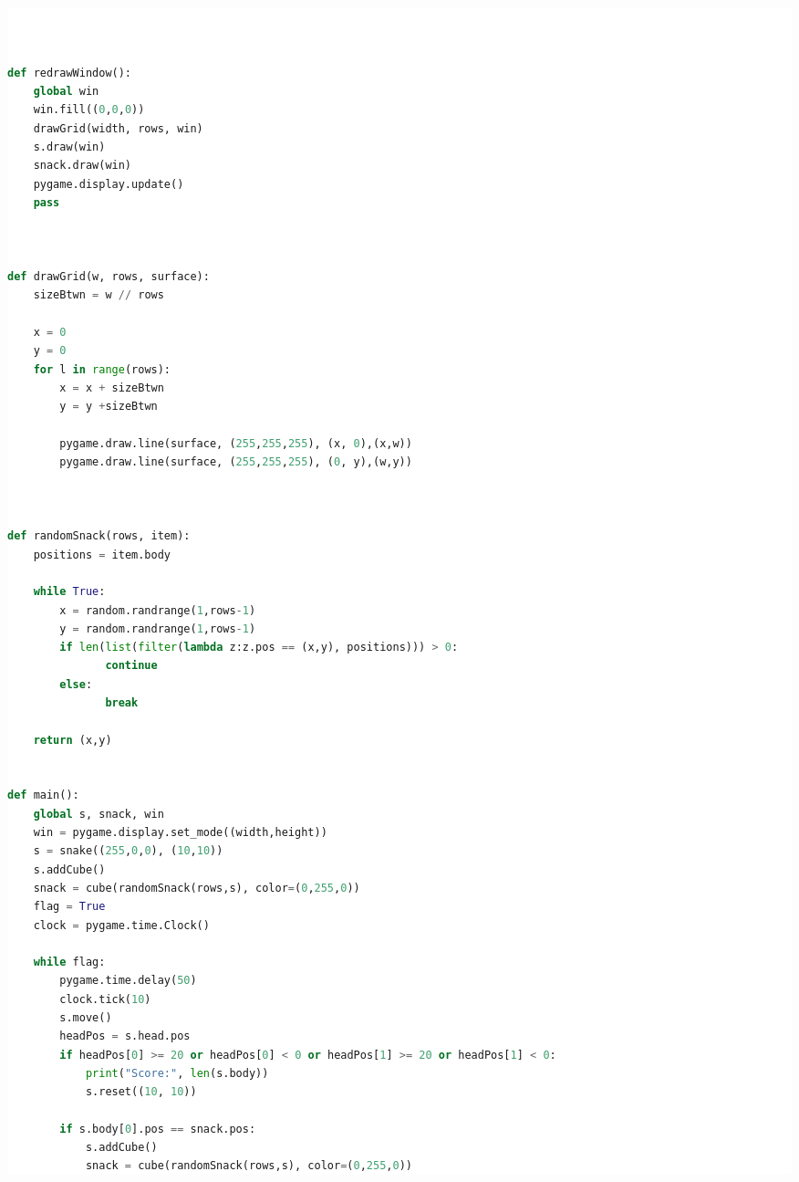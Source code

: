 ```python 



def redrawWindow():
    global win
    win.fill((0,0,0))
    drawGrid(width, rows, win)
    s.draw(win)
    snack.draw(win)
    pygame.display.update()
    pass



def drawGrid(w, rows, surface):
    sizeBtwn = w // rows

    x = 0
    y = 0
    for l in range(rows):
        x = x + sizeBtwn
        y = y +sizeBtwn

        pygame.draw.line(surface, (255,255,255), (x, 0),(x,w))
        pygame.draw.line(surface, (255,255,255), (0, y),(w,y))
    


def randomSnack(rows, item):
    positions = item.body

    while True:
        x = random.randrange(1,rows-1)
        y = random.randrange(1,rows-1)
        if len(list(filter(lambda z:z.pos == (x,y), positions))) > 0:
               continue
        else:
               break

    return (x,y)


def main():
    global s, snack, win
    win = pygame.display.set_mode((width,height))
    s = snake((255,0,0), (10,10))
    s.addCube()
    snack = cube(randomSnack(rows,s), color=(0,255,0))
    flag = True
    clock = pygame.time.Clock()
    
    while flag:
        pygame.time.delay(50)
        clock.tick(10)
        s.move()
        headPos = s.head.pos
        if headPos[0] >= 20 or headPos[0] < 0 or headPos[1] >= 20 or headPos[1] < 0:
            print("Score:", len(s.body))
            s.reset((10, 10))

        if s.body[0].pos == snack.pos:
            s.addCube()
            snack = cube(randomSnack(rows,s), color=(0,255,0))
```